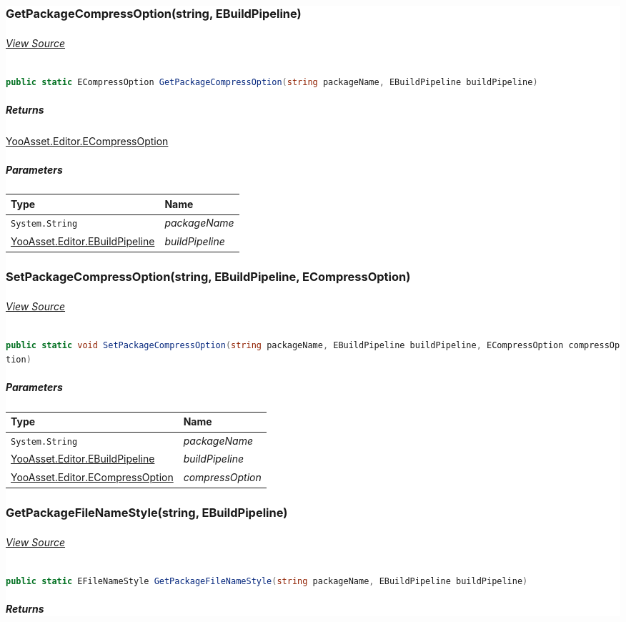 ### GetPackageCompressOption(string, EBuildPipeline)

###### [View Source](https://github.com/tuyoogame/YooAsset-Samples.git/blob/main/Assets/YooAsset/Editor/AssetBundleBuilder/AssetBundleBuilderSetting.cs#L22)
```csharp title="Declaration"
public static ECompressOption GetPackageCompressOption(string packageName, EBuildPipeline buildPipeline)
```

##### Returns

[YooAsset.Editor.ECompressOption](../YooAsset.Editor/ECompressOption.md)

##### Parameters

| Type | Name |
|:--- |:--- |
| `System.String` | *packageName* |
| [YooAsset.Editor.EBuildPipeline](../YooAsset.Editor/EBuildPipeline.md) | *buildPipeline* |

### SetPackageCompressOption(string, EBuildPipeline, ECompressOption)

###### [View Source](https://github.com/tuyoogame/YooAsset-Samples.git/blob/main/Assets/YooAsset/Editor/AssetBundleBuilder/AssetBundleBuilderSetting.cs#L27)
```csharp title="Declaration"
public static void SetPackageCompressOption(string packageName, EBuildPipeline buildPipeline, ECompressOption compressOption)
```

##### Parameters

| Type | Name |
|:--- |:--- |
| `System.String` | *packageName* |
| [YooAsset.Editor.EBuildPipeline](../YooAsset.Editor/EBuildPipeline.md) | *buildPipeline* |
| [YooAsset.Editor.ECompressOption](../YooAsset.Editor/ECompressOption.md) | *compressOption* |

### GetPackageFileNameStyle(string, EBuildPipeline)

###### [View Source](https://github.com/tuyoogame/YooAsset-Samples.git/blob/main/Assets/YooAsset/Editor/AssetBundleBuilder/AssetBundleBuilderSetting.cs#L34)
```csharp title="Declaration"
public static EFileNameStyle GetPackageFileNameStyle(string packageName, EBuildPipeline buildPipeline)
```

##### Returns
